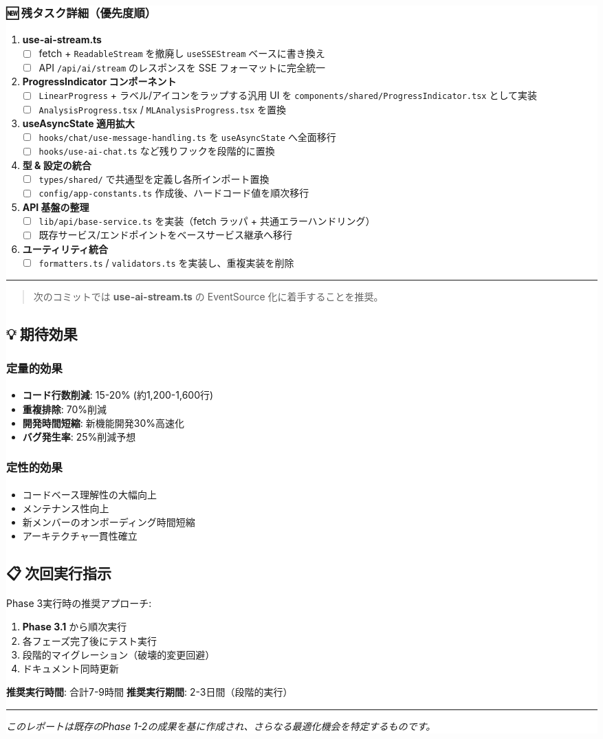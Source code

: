 ### 🆕 残タスク詳細（優先度順）

1. **use-ai-stream.ts**
   - [ ] fetch + `ReadableStream` を撤廃し `useSSEStream` ベースに書き換え
   - [ ] API `/api/ai/stream` のレスポンスを SSE フォーマットに完全統一

2. **ProgressIndicator コンポーネント**
   - [ ] `LinearProgress` + ラベル/アイコンをラップする汎用 UI を `components/shared/ProgressIndicator.tsx` として実装
   - [ ] `AnalysisProgress.tsx` / `MLAnalysisProgress.tsx` を置換

3. **useAsyncState 適用拡大**
   - [ ] `hooks/chat/use-message-handling.ts` を `useAsyncState` へ全面移行
   - [ ] `hooks/use-ai-chat.ts` など残りフックを段階的に置換

4. **型 & 設定の統合**
   - [ ] `types/shared/` で共通型を定義し各所インポート置換
   - [ ] `config/app-constants.ts` 作成後、ハードコード値を順次移行

5. **API 基盤の整理**
   - [ ] `lib/api/base-service.ts` を実装（fetch ラッパ + 共通エラーハンドリング）
   - [ ] 既存サービス/エンドポイントをベースサービス継承へ移行

6. **ユーティリティ統合**
   - [ ] `formatters.ts` / `validators.ts` を実装し、重複実装を削除

---

> 次のコミットでは **use-ai-stream.ts** の EventSource 化に着手することを推奨。

## 💡 期待効果

### 定量的効果
- **コード行数削減**: 15-20% (約1,200-1,600行)
- **重複排除**: 70%削減
- **開発時間短縮**: 新機能開発30%高速化
- **バグ発生率**: 25%削減予想

### 定性的効果
- コードベース理解性の大幅向上
- メンテナンス性向上
- 新メンバーのオンボーディング時間短縮
- アーキテクチャ一貫性確立

## 📋 次回実行指示

Phase 3実行時の推奨アプローチ:

1. **Phase 3.1** から順次実行
2. 各フェーズ完了後にテスト実行
3. 段階的マイグレーション（破壊的変更回避）
4. ドキュメント同時更新

**推奨実行時間**: 合計7-9時間
**推奨実行期間**: 2-3日間（段階的実行）

---

*このレポートは既存のPhase 1-2の成果を基に作成され、さらなる最適化機会を特定するものです。*